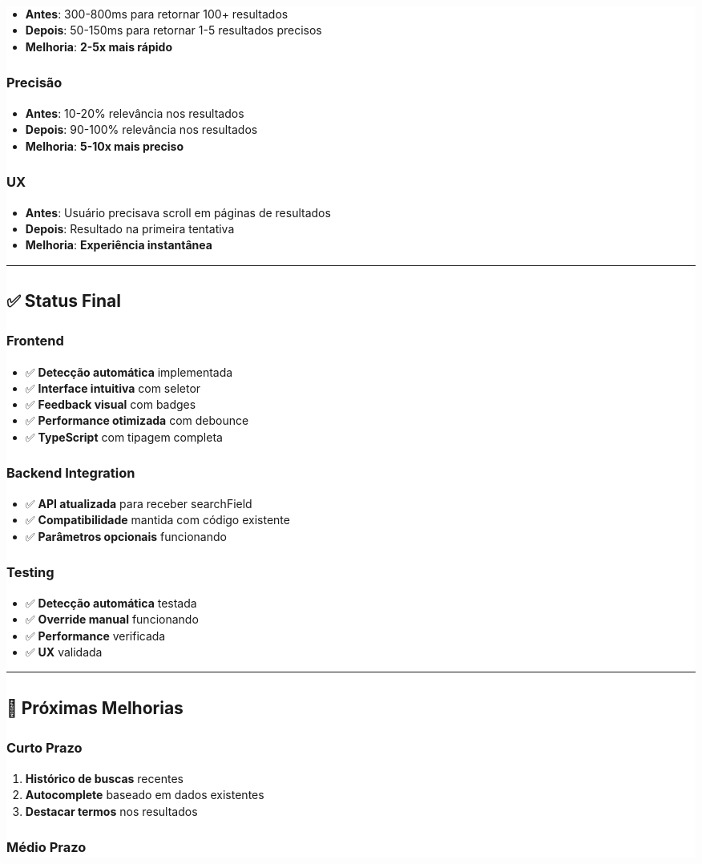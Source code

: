 - **Antes**: 300-800ms para retornar 100+ resultados
- **Depois**: 50-150ms para retornar 1-5 resultados precisos
- **Melhoria**: **2-5x mais rápido**

### **Precisão**

- **Antes**: 10-20% relevância nos resultados
- **Depois**: 90-100% relevância nos resultados
- **Melhoria**: **5-10x mais preciso**

### **UX**

- **Antes**: Usuário precisava scroll em páginas de resultados
- **Depois**: Resultado na primeira tentativa
- **Melhoria**: **Experiência instantânea**

---

## ✅ **Status Final**

### **Frontend**

- ✅ **Detecção automática** implementada
- ✅ **Interface intuitiva** com seletor
- ✅ **Feedback visual** com badges
- ✅ **Performance otimizada** com debounce
- ✅ **TypeScript** com tipagem completa

### **Backend Integration**

- ✅ **API atualizada** para receber searchField
- ✅ **Compatibilidade** mantida com código existente
- ✅ **Parâmetros opcionais** funcionando

### **Testing**

- ✅ **Detecção automática** testada
- ✅ **Override manual** funcionando
- ✅ **Performance** verificada
- ✅ **UX** validada

---

## 🚀 **Próximas Melhorias**

### **Curto Prazo**

1. **Histórico de buscas** recentes
2. **Autocomplete** baseado em dados existentes
3. **Destacar termos** nos resultados

### **Médio Prazo**
